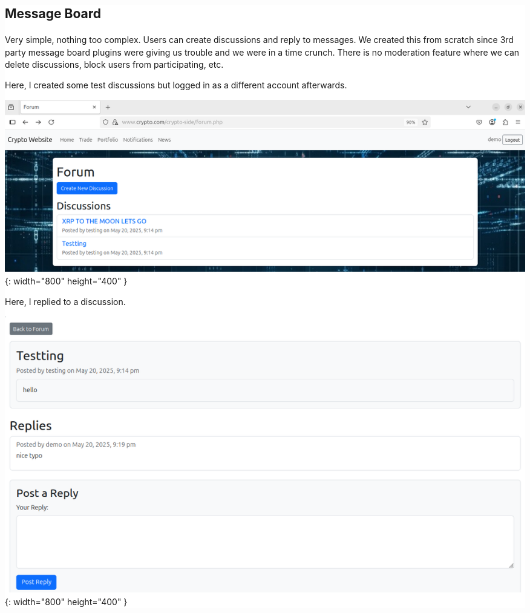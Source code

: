 ## Message Board

Very simple, nothing too complex. Users can create discussions and reply to messages. We created this from scratch since 3rd party message board plugins were giving us trouble and we were in a time crunch. There is no moderation feature where we can delete discussions, block users from participating, etc.

Here, I created some test discussions but logged in as a different account afterwards.

![45](/assets/img/systems-integration/final/45.png){: width="800" height="400" }

Here, I replied to a discussion.

![46](/assets/img/systems-integration/final/46.png){: width="800" height="400" }
